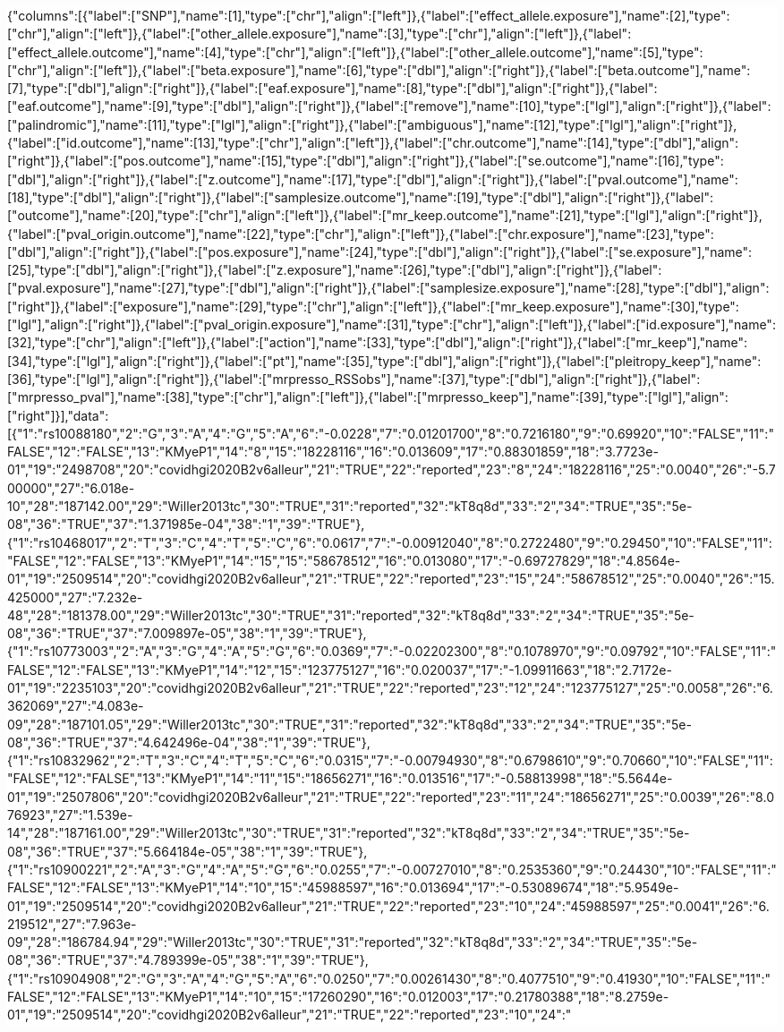 {"columns":[{"label":["SNP"],"name":[1],"type":["chr"],"align":["left"]},{"label":["effect_allele.exposure"],"name":[2],"type":["chr"],"align":["left"]},{"label":["other_allele.exposure"],"name":[3],"type":["chr"],"align":["left"]},{"label":["effect_allele.outcome"],"name":[4],"type":["chr"],"align":["left"]},{"label":["other_allele.outcome"],"name":[5],"type":["chr"],"align":["left"]},{"label":["beta.exposure"],"name":[6],"type":["dbl"],"align":["right"]},{"label":["beta.outcome"],"name":[7],"type":["dbl"],"align":["right"]},{"label":["eaf.exposure"],"name":[8],"type":["dbl"],"align":["right"]},{"label":["eaf.outcome"],"name":[9],"type":["dbl"],"align":["right"]},{"label":["remove"],"name":[10],"type":["lgl"],"align":["right"]},{"label":["palindromic"],"name":[11],"type":["lgl"],"align":["right"]},{"label":["ambiguous"],"name":[12],"type":["lgl"],"align":["right"]},{"label":["id.outcome"],"name":[13],"type":["chr"],"align":["left"]},{"label":["chr.outcome"],"name":[14],"type":["dbl"],"align":["right"]},{"label":["pos.outcome"],"name":[15],"type":["dbl"],"align":["right"]},{"label":["se.outcome"],"name":[16],"type":["dbl"],"align":["right"]},{"label":["z.outcome"],"name":[17],"type":["dbl"],"align":["right"]},{"label":["pval.outcome"],"name":[18],"type":["dbl"],"align":["right"]},{"label":["samplesize.outcome"],"name":[19],"type":["dbl"],"align":["right"]},{"label":["outcome"],"name":[20],"type":["chr"],"align":["left"]},{"label":["mr_keep.outcome"],"name":[21],"type":["lgl"],"align":["right"]},{"label":["pval_origin.outcome"],"name":[22],"type":["chr"],"align":["left"]},{"label":["chr.exposure"],"name":[23],"type":["dbl"],"align":["right"]},{"label":["pos.exposure"],"name":[24],"type":["dbl"],"align":["right"]},{"label":["se.exposure"],"name":[25],"type":["dbl"],"align":["right"]},{"label":["z.exposure"],"name":[26],"type":["dbl"],"align":["right"]},{"label":["pval.exposure"],"name":[27],"type":["dbl"],"align":["right"]},{"label":["samplesize.exposure"],"name":[28],"type":["dbl"],"align":["right"]},{"label":["exposure"],"name":[29],"type":["chr"],"align":["left"]},{"label":["mr_keep.exposure"],"name":[30],"type":["lgl"],"align":["right"]},{"label":["pval_origin.exposure"],"name":[31],"type":["chr"],"align":["left"]},{"label":["id.exposure"],"name":[32],"type":["chr"],"align":["left"]},{"label":["action"],"name":[33],"type":["dbl"],"align":["right"]},{"label":["mr_keep"],"name":[34],"type":["lgl"],"align":["right"]},{"label":["pt"],"name":[35],"type":["dbl"],"align":["right"]},{"label":["pleitropy_keep"],"name":[36],"type":["lgl"],"align":["right"]},{"label":["mrpresso_RSSobs"],"name":[37],"type":["dbl"],"align":["right"]},{"label":["mrpresso_pval"],"name":[38],"type":["chr"],"align":["left"]},{"label":["mrpresso_keep"],"name":[39],"type":["lgl"],"align":["right"]}],"data":[{"1":"rs10088180","2":"G","3":"A","4":"G","5":"A","6":"-0.0228","7":"0.01201700","8":"0.7216180","9":"0.69920","10":"FALSE","11":"FALSE","12":"FALSE","13":"KMyeP1","14":"8","15":"18228116","16":"0.013609","17":"0.88301859","18":"3.7723e-01","19":"2498708","20":"covidhgi2020B2v6alleur","21":"TRUE","22":"reported","23":"8","24":"18228116","25":"0.0040","26":"-5.700000","27":"6.018e-10","28":"187142.00","29":"Willer2013tc","30":"TRUE","31":"reported","32":"kT8q8d","33":"2","34":"TRUE","35":"5e-08","36":"TRUE","37":"1.371985e-04","38":"1","39":"TRUE"},{"1":"rs10468017","2":"T","3":"C","4":"T","5":"C","6":"0.0617","7":"-0.00912040","8":"0.2722480","9":"0.29450","10":"FALSE","11":"FALSE","12":"FALSE","13":"KMyeP1","14":"15","15":"58678512","16":"0.013080","17":"-0.69727829","18":"4.8564e-01","19":"2509514","20":"covidhgi2020B2v6alleur","21":"TRUE","22":"reported","23":"15","24":"58678512","25":"0.0040","26":"15.425000","27":"7.232e-48","28":"181378.00","29":"Willer2013tc","30":"TRUE","31":"reported","32":"kT8q8d","33":"2","34":"TRUE","35":"5e-08","36":"TRUE","37":"7.009897e-05","38":"1","39":"TRUE"},{"1":"rs10773003","2":"A","3":"G","4":"A","5":"G","6":"0.0369","7":"-0.02202300","8":"0.1078970","9":"0.09792","10":"FALSE","11":"FALSE","12":"FALSE","13":"KMyeP1","14":"12","15":"123775127","16":"0.020037","17":"-1.09911663","18":"2.7172e-01","19":"2235103","20":"covidhgi2020B2v6alleur","21":"TRUE","22":"reported","23":"12","24":"123775127","25":"0.0058","26":"6.362069","27":"4.083e-09","28":"187101.05","29":"Willer2013tc","30":"TRUE","31":"reported","32":"kT8q8d","33":"2","34":"TRUE","35":"5e-08","36":"TRUE","37":"4.642496e-04","38":"1","39":"TRUE"},{"1":"rs10832962","2":"T","3":"C","4":"T","5":"C","6":"0.0315","7":"-0.00794930","8":"0.6798610","9":"0.70660","10":"FALSE","11":"FALSE","12":"FALSE","13":"KMyeP1","14":"11","15":"18656271","16":"0.013516","17":"-0.58813998","18":"5.5644e-01","19":"2507806","20":"covidhgi2020B2v6alleur","21":"TRUE","22":"reported","23":"11","24":"18656271","25":"0.0039","26":"8.076923","27":"1.539e-14","28":"187161.00","29":"Willer2013tc","30":"TRUE","31":"reported","32":"kT8q8d","33":"2","34":"TRUE","35":"5e-08","36":"TRUE","37":"5.664184e-05","38":"1","39":"TRUE"},{"1":"rs10900221","2":"A","3":"G","4":"A","5":"G","6":"0.0255","7":"-0.00727010","8":"0.2535360","9":"0.24430","10":"FALSE","11":"FALSE","12":"FALSE","13":"KMyeP1","14":"10","15":"45988597","16":"0.013694","17":"-0.53089674","18":"5.9549e-01","19":"2509514","20":"covidhgi2020B2v6alleur","21":"TRUE","22":"reported","23":"10","24":"45988597","25":"0.0041","26":"6.219512","27":"7.963e-09","28":"186784.94","29":"Willer2013tc","30":"TRUE","31":"reported","32":"kT8q8d","33":"2","34":"TRUE","35":"5e-08","36":"TRUE","37":"4.789399e-05","38":"1","39":"TRUE"},{"1":"rs10904908","2":"G","3":"A","4":"G","5":"A","6":"0.0250","7":"0.00261430","8":"0.4077510","9":"0.41930","10":"FALSE","11":"FALSE","12":"FALSE","13":"KMyeP1","14":"10","15":"17260290","16":"0.012003","17":"0.21780388","18":"8.2759e-01","19":"2509514","20":"covidhgi2020B2v6alleur","21":"TRUE","22":"reported","23":"10","24":"